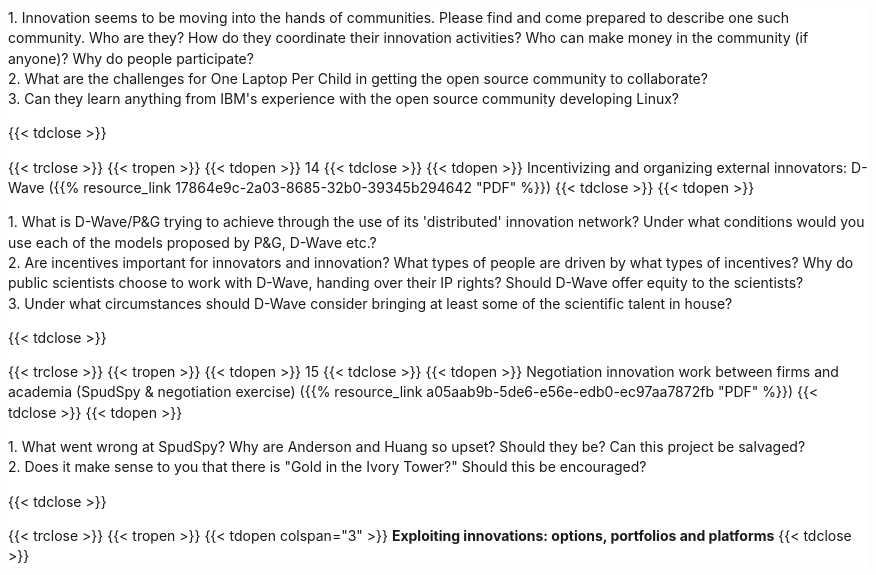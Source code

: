 
1\. Innovation seems to be moving into the hands of communities. Please find and come prepared to describe one such community. Who are they? How do they coordinate their innovation activities? Who can make money in the community (if anyone)? Why do people participate?  
2\. What are the challenges for One Laptop Per Child in getting the open source community to collaborate?  
3\. Can they learn anything from IBM's experience with the open source community developing Linux?


{{< tdclose >}}

{{< trclose >}}
{{< tropen >}}
{{< tdopen >}}
14
{{< tdclose >}}
{{< tdopen >}}
Incentivizing and organizing external innovators: D-Wave ({{% resource_link 17864e9c-2a03-8685-32b0-39345b294642 "PDF" %}})
{{< tdclose >}}
{{< tdopen >}}


1\. What is D-Wave/P&G trying to achieve through the use of its 'distributed' innovation network? Under what conditions would you use each of the models proposed by P&G, D-Wave etc.?  
2\. Are incentives important for innovators and innovation? What types of people are driven by what types of incentives? Why do public scientists choose to work with D-Wave, handing over their IP rights? Should D-Wave offer equity to the scientists?  
3\. Under what circumstances should D-Wave consider bringing at least some of the scientific talent in house?


{{< tdclose >}}

{{< trclose >}}
{{< tropen >}}
{{< tdopen >}}
15
{{< tdclose >}}
{{< tdopen >}}
Negotiation innovation work between firms and academia (SpudSpy & negotiation exercise) ({{% resource_link a05aab9b-5de6-e56e-edb0-ec97aa7872fb "PDF" %}})
{{< tdclose >}}
{{< tdopen >}}


1\. What went wrong at SpudSpy? Why are Anderson and Huang so upset? Should they be? Can this project be salvaged?  
2\. Does it make sense to you that there is "Gold in the Ivory Tower?" Should this be encouraged?


{{< tdclose >}}

{{< trclose >}}
{{< tropen >}}
{{< tdopen colspan="3" >}}
**Exploiting innovations: options, portfolios and platforms**
{{< tdclose >}}
